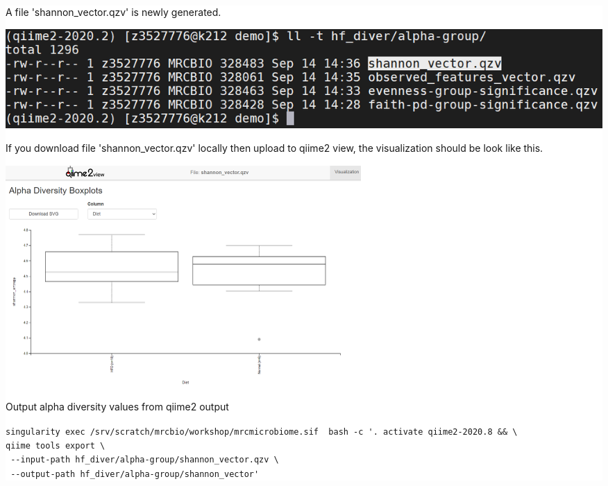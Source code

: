 A file 'shannon_vector.qzv' is newly generated.

![image-20200914143658998](./images/image-20200914143658998.png)

If you download file 'shannon_vector.qzv' locally then upload to qiime2 view, the visualization should be look like this.

<img src="./images/image-20200913173852379.png" alt="image-20200913173852379" style="zoom:50%;" />

Output alpha diversity values from qiime2 output

```shell
singularity exec /srv/scratch/mrcbio/workshop/mrcmicrobiome.sif  bash -c '. activate qiime2-2020.8 && \
qiime tools export \
 --input-path hf_diver/alpha-group/shannon_vector.qzv \
 --output-path hf_diver/alpha-group/shannon_vector'
```
